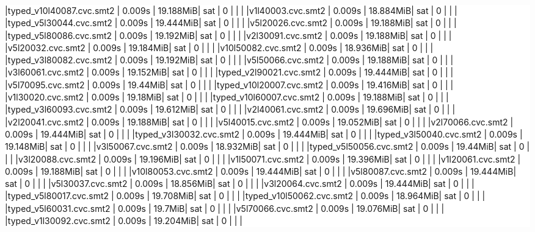 |typed_v10l40087.cvc.smt2                                     |    0.009s | 19.188MiB| sat | 0 |  |  |
|v1l40003.cvc.smt2                                            |    0.009s | 18.884MiB| sat | 0 |  |  |
|typed_v5l30044.cvc.smt2                                      |    0.009s | 19.444MiB| sat | 0 |  |  |
|v5l20026.cvc.smt2                                            |    0.009s | 19.188MiB| sat | 0 |  |  |
|typed_v5l80086.cvc.smt2                                      |    0.009s | 19.192MiB| sat | 0 |  |  |
|v2l30091.cvc.smt2                                            |    0.009s | 19.188MiB| sat | 0 |  |  |
|v5l20032.cvc.smt2                                            |    0.009s | 19.184MiB| sat | 0 |  |  |
|v10l50082.cvc.smt2                                           |    0.009s | 18.936MiB| sat | 0 |  |  |
|typed_v3l80082.cvc.smt2                                      |    0.009s | 19.192MiB| sat | 0 |  |  |
|v5l50066.cvc.smt2                                            |    0.009s | 19.188MiB| sat | 0 |  |  |
|v3l60061.cvc.smt2                                            |    0.009s | 19.152MiB| sat | 0 |  |  |
|typed_v2l90021.cvc.smt2                                      |    0.009s | 19.444MiB| sat | 0 |  |  |
|v5l70095.cvc.smt2                                            |    0.009s | 19.44MiB| sat | 0 |  |  |
|typed_v10l20007.cvc.smt2                                     |    0.009s | 19.416MiB| sat | 0 |  |  |
|v1l30020.cvc.smt2                                            |    0.009s | 19.18MiB| sat | 0 |  |  |
|typed_v10l60007.cvc.smt2                                     |    0.009s | 19.188MiB| sat | 0 |  |  |
|typed_v3l60093.cvc.smt2                                      |    0.009s | 19.612MiB| sat | 0 |  |  |
|v2l40061.cvc.smt2                                            |    0.009s | 19.696MiB| sat | 0 |  |  |
|v2l20041.cvc.smt2                                            |    0.009s | 19.188MiB| sat | 0 |  |  |
|v5l40015.cvc.smt2                                            |    0.009s | 19.052MiB| sat | 0 |  |  |
|v2l70066.cvc.smt2                                            |    0.009s | 19.444MiB| sat | 0 |  |  |
|typed_v3l30032.cvc.smt2                                      |    0.009s | 19.444MiB| sat | 0 |  |  |
|typed_v3l50040.cvc.smt2                                      |    0.009s | 19.148MiB| sat | 0 |  |  |
|v3l50067.cvc.smt2                                            |    0.009s | 18.932MiB| sat | 0 |  |  |
|typed_v5l50056.cvc.smt2                                      |    0.009s | 19.44MiB| sat | 0 |  |  |
|v3l20088.cvc.smt2                                            |    0.009s | 19.196MiB| sat | 0 |  |  |
|v1l50071.cvc.smt2                                            |    0.009s | 19.396MiB| sat | 0 |  |  |
|v1l20061.cvc.smt2                                            |    0.009s | 19.188MiB| sat | 0 |  |  |
|v10l80053.cvc.smt2                                           |    0.009s | 19.444MiB| sat | 0 |  |  |
|v5l80087.cvc.smt2                                            |    0.009s | 19.444MiB| sat | 0 |  |  |
|v5l30037.cvc.smt2                                            |    0.009s | 18.856MiB| sat | 0 |  |  |
|v3l20064.cvc.smt2                                            |    0.009s | 19.444MiB| sat | 0 |  |  |
|typed_v5l80017.cvc.smt2                                      |    0.009s | 19.708MiB| sat | 0 |  |  |
|typed_v10l50062.cvc.smt2                                     |    0.009s | 18.964MiB| sat | 0 |  |  |
|typed_v5l60031.cvc.smt2                                      |    0.009s | 19.7MiB| sat | 0 |  |  |
|v5l70066.cvc.smt2                                            |    0.009s | 19.076MiB| sat | 0 |  |  |
|typed_v1l30092.cvc.smt2                                      |    0.009s | 19.204MiB| sat | 0 |  |  |